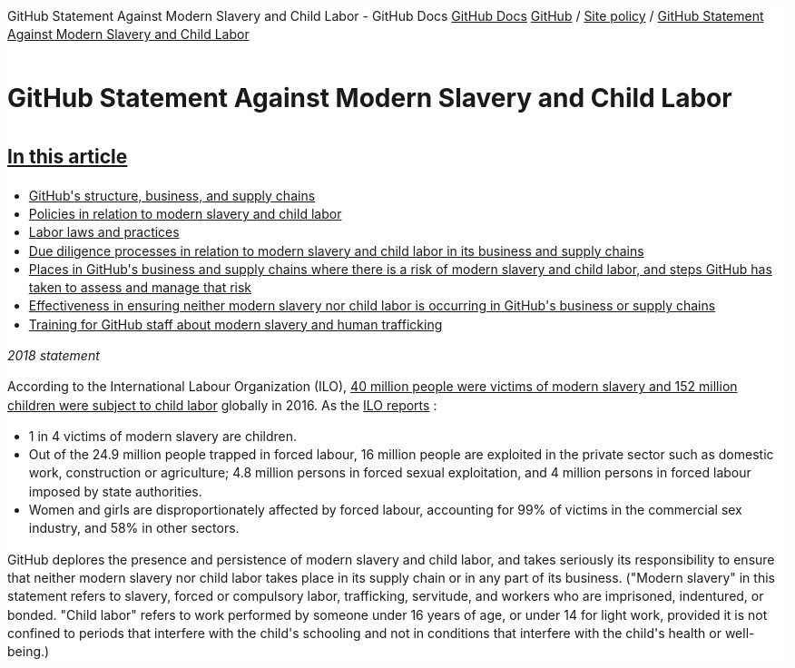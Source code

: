 GitHub Statement Against Modern Slavery and Child Labor - GitHub Docs
[GitHub Docs](/en)
[GitHub](/en/github)
/
[Site policy](/en/github/site-policy)
/
[GitHub Statement Against Modern Slavery and Child Labor](/en/github/site-policy/github-statement-against-modern-slavery-and-child-labor)

# GitHub Statement Against Modern Slavery and Child Labor

## [In this article](#in-this-article)
- [GitHub's structure, business, and supply chains](#githubs-structure-business-and-supply-chains)
- [Policies in relation to modern slavery and child labor](#policies-in-relation-to-modern-slavery-and-child-labor)
- [Labor laws and practices](#labor-laws-and-practices)
- [Due diligence processes in relation to modern slavery and child labor in its business and supply chains](#due-diligence-processes-in-relation-to-modern-slavery-and-child-labor-in-its-business-and-supply-chains)
- [Places in GitHub's business and supply chains where there is a risk of modern slavery and child labor, and steps GitHub has taken to assess and manage that risk](#places-in-githubs-business-and-supply-chains-where-there-is-a-risk-of-modern-slavery-and-child-labor-and-steps-github-has-taken-to-assess-and-manage-that-risk)
- [Effectiveness in ensuring neither modern slavery nor child labor is occurring in GitHub's business or supply chains](#effectiveness-in-ensuring-neither-modern-slavery-nor-child-labor-is-occurring-in-githubs-business-or-supply-chains)
- [Training for GitHub staff about modern slavery and human trafficking](#training-for-github-staff-about-modern-slavery-and-human-trafficking)

*2018 statement*

According to the International Labour Organization (ILO),
[40 million people were victims of modern slavery and 152 million children were subject to child labor](https://www.ilo.org/global/about-the-ilo/newsroom/news/WCMS_574717/lang--en/index.htm)
globally in 2016. As the
[ILO reports](https://www.ilo.org/global/topics/forced-labour/lang--en/index.htm)
:

- 1 in 4 victims of modern slavery are children.
- Out of the 24.9 million people trapped in forced labour, 16 million people are exploited in the private sector such as domestic work, construction or agriculture; 4.8 million persons in forced sexual exploitation, and 4 million persons in forced labour imposed by state authorities.
- Women and girls are disproportionately affected by forced labour, accounting for 99% of victims in the commercial sex industry, and 58% in other sectors.

GitHub deplores the presence and persistence of modern slavery and child labor, and takes seriously its responsibility to ensure that neither modern slavery nor child labor takes place in its supply chain or in any part of its business. ("Modern slavery" in this statement refers to slavery, forced or compulsory labor, trafficking, servitude, and workers who are imprisoned, indentured, or bonded. "Child labor" refers to work performed by someone under 16 years of age, or under 14 for light work, provided it is not confined to periods that interfere with the child's schooling and not in conditions that interfere with the child's health or well-being.)

